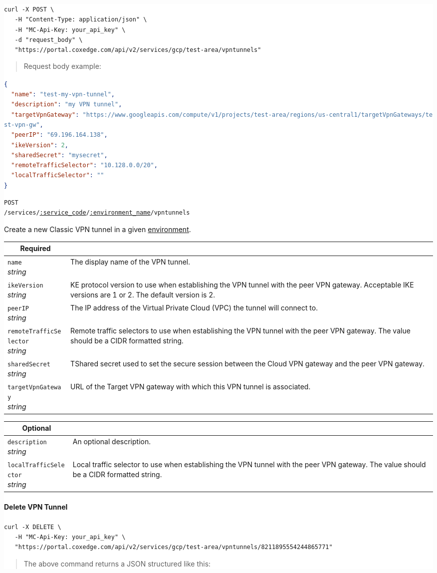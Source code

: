 ```shell
curl -X POST \
   -H "Content-Type: application/json" \
   -H "MC-Api-Key: your_api_key" \
   -d "request_body" \
   "https://portal.coxedge.com/api/v2/services/gcp/test-area/vpntunnels"
```
> Request body example:

```json
{
  "name": "test-my-vpn-tunnel",
  "description": "my VPN tunnel",
  "targetVpnGateway": "https://www.googleapis.com/compute/v1/projects/test-area/regions/us-central1/targetVpnGateways/test-vpn-gw",
  "peerIP": "69.196.164.138",
  "ikeVersion": 2,
  "sharedSecret": "mysecret",
  "remoteTrafficSelector": "10.128.0.0/20",
  "localTrafficSelector": ""
}
```

<code>POST /services/<a href="#administration-service-connections">:service_code</a>/<a href="#administration-environments">:environment_name</a>/vpntunnels</code>

Create a new Classic VPN tunnel in a given [environment](#administration-environments).

Required | &nbsp;
------- | -----------
`name`<br/>*string* | The display name of the VPN tunnel.
`ikeVersion`<br/>*string* | KE protocol version to use when establishing the VPN tunnel with the peer VPN gateway. Acceptable IKE versions are 1 or 2. The default version is 2.
`peerIP`<br/>*string* | The IP address of the Virtual Private Cloud (VPC) the tunnel will connect to.
`remoteTrafficSelector`<br/>*string* | Remote traffic selectors to use when establishing the VPN tunnel with the peer VPN gateway. The value should be a CIDR formatted string.
`sharedSecret`<br/>*string* | TShared secret used to set the secure session between the Cloud VPN gateway and the peer VPN gateway.
`targetVpnGateway`<br/>*string* | URL of the Target VPN gateway with which this VPN tunnel is associated.

Optional | &nbsp;
------- | -----------
`description`<br/>*string* | An optional description.
`localTrafficSelector`<br/>*string* | Local traffic selector to use when establishing the VPN tunnel with the peer VPN gateway. The value should be a CIDR formatted string.



#### Delete VPN Tunnel

```shell
curl -X DELETE \
   -H "MC-Api-Key: your_api_key" \
   "https://portal.coxedge.com/api/v2/services/gcp/test-area/vpntunnels/8211895554244865771"
```
> The above command returns a JSON structured like this:
